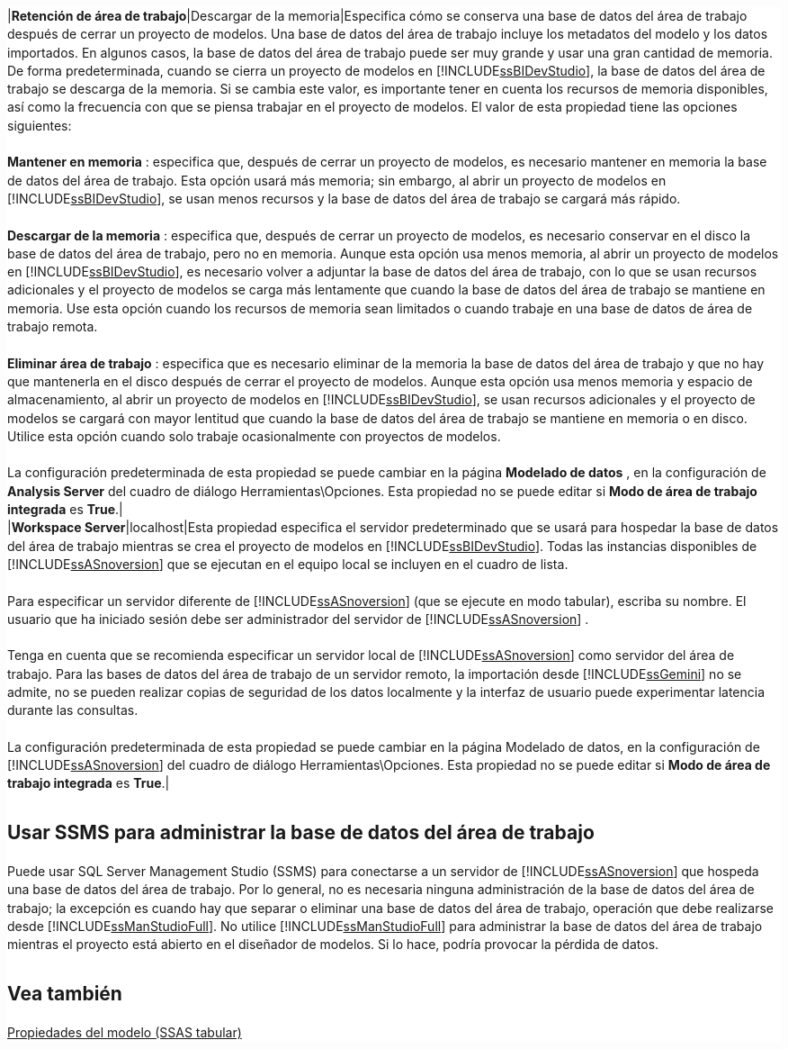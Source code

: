 |**Retención de área de trabajo**|Descargar de la memoria|Especifica cómo se conserva una base de datos del área de trabajo después de cerrar un proyecto de modelos. Una base de datos del área de trabajo incluye los metadatos del modelo y los datos importados. En algunos casos, la base de datos del área de trabajo puede ser muy grande y usar una gran cantidad de memoria. De forma predeterminada, cuando se cierra un proyecto de modelos en [!INCLUDE[ssBIDevStudio](../../includes/ssbidevstudio-md.md)], la base de datos del área de trabajo se descarga de la memoria. Si se cambia este valor, es importante tener en cuenta los recursos de memoria disponibles, así como la frecuencia con que se piensa trabajar en el proyecto de modelos. El valor de esta propiedad tiene las opciones siguientes:<br /><br /> **Mantener en memoria** : especifica que, después de cerrar un proyecto de modelos, es necesario mantener en memoria la base de datos del área de trabajo. Esta opción usará más memoria; sin embargo, al abrir un proyecto de modelos en [!INCLUDE[ssBIDevStudio](../../includes/ssbidevstudio-md.md)], se usan menos recursos y la base de datos del área de trabajo se cargará más rápido.<br /><br /> **Descargar de la memoria** : especifica que, después de cerrar un proyecto de modelos, es necesario conservar en el disco la base de datos del área de trabajo, pero no en memoria. Aunque esta opción usa menos memoria, al abrir un proyecto de modelos en [!INCLUDE[ssBIDevStudio](../../includes/ssbidevstudio-md.md)], es necesario volver a adjuntar la base de datos del área de trabajo, con lo que se usan recursos adicionales y el proyecto de modelos se carga más lentamente que cuando la base de datos del área de trabajo se mantiene en memoria. Use esta opción cuando los recursos de memoria sean limitados o cuando trabaje en una base de datos de área de trabajo remota.<br /><br /> **Eliminar área de trabajo** : especifica que es necesario eliminar de la memoria la base de datos del área de trabajo y que no hay que mantenerla en el disco después de cerrar el proyecto de modelos. Aunque esta opción usa menos memoria y espacio de almacenamiento, al abrir un proyecto de modelos en [!INCLUDE[ssBIDevStudio](../../includes/ssbidevstudio-md.md)], se usan recursos adicionales y el proyecto de modelos se cargará con mayor lentitud que cuando la base de datos del área de trabajo se mantiene en memoria o en disco. Utilice esta opción cuando solo trabaje ocasionalmente con proyectos de modelos.<br /><br /> La configuración predeterminada de esta propiedad se puede cambiar en la página **Modelado de datos** , en la configuración de **Analysis Server** del cuadro de diálogo Herramientas\Opciones. Esta propiedad no se puede editar si **Modo de área de trabajo integrada** es **True**.|  
|**Workspace Server**|localhost|Esta propiedad especifica el servidor predeterminado que se usará para hospedar la base de datos del área de trabajo mientras se crea el proyecto de modelos en [!INCLUDE[ssBIDevStudio](../../includes/ssbidevstudio-md.md)]. Todas las instancias disponibles de [!INCLUDE[ssASnoversion](../../includes/ssasnoversion-md.md)] que se ejecutan en el equipo local se incluyen en el cuadro de lista.<br /><br /> Para especificar un servidor diferente de [!INCLUDE[ssASnoversion](../../includes/ssasnoversion-md.md)] (que se ejecute en modo tabular), escriba su nombre. El usuario que ha iniciado sesión debe ser administrador del servidor de [!INCLUDE[ssASnoversion](../../includes/ssasnoversion-md.md)] .<br /><br /> Tenga en cuenta que se recomienda especificar un servidor local de [!INCLUDE[ssASnoversion](../../includes/ssasnoversion-md.md)] como servidor del área de trabajo. Para las bases de datos del área de trabajo de un servidor remoto, la importación desde [!INCLUDE[ssGemini](../../includes/ssgemini-md.md)] no se admite, no se pueden realizar copias de seguridad de los datos localmente y la interfaz de usuario puede experimentar latencia durante las consultas.<br /><br /> La configuración predeterminada de esta propiedad se puede cambiar en la página Modelado de datos, en la configuración de [!INCLUDE[ssASnoversion](../../includes/ssasnoversion-md.md)] del cuadro de diálogo Herramientas\Opciones. Esta propiedad no se puede editar si **Modo de área de trabajo integrada** es **True**.|  
  
##  <a name="bkmk_use_ssms"></a> Usar SSMS para administrar la base de datos del área de trabajo  
 Puede usar SQL Server Management Studio (SSMS) para conectarse a un servidor de [!INCLUDE[ssASnoversion](../../includes/ssasnoversion-md.md)] que hospeda una base de datos del área de trabajo. Por lo general, no es necesaria ninguna administración de la base de datos del área de trabajo; la excepción es cuando hay que separar o eliminar una base de datos del área de trabajo, operación que debe realizarse desde [!INCLUDE[ssManStudioFull](../../includes/ssmanstudiofull-md.md)]. No utilice [!INCLUDE[ssManStudioFull](../../includes/ssmanstudiofull-md.md)] para administrar la base de datos del área de trabajo mientras el proyecto está abierto en el diseñador de modelos. Si lo hace, podría provocar la pérdida de datos.
   
## <a name="see-also"></a>Vea también  
[Propiedades del modelo &#40;SSAS tabular&#41;](../../analysis-services/tabular-models/model-properties-ssas-tabular.md) 
  
  
